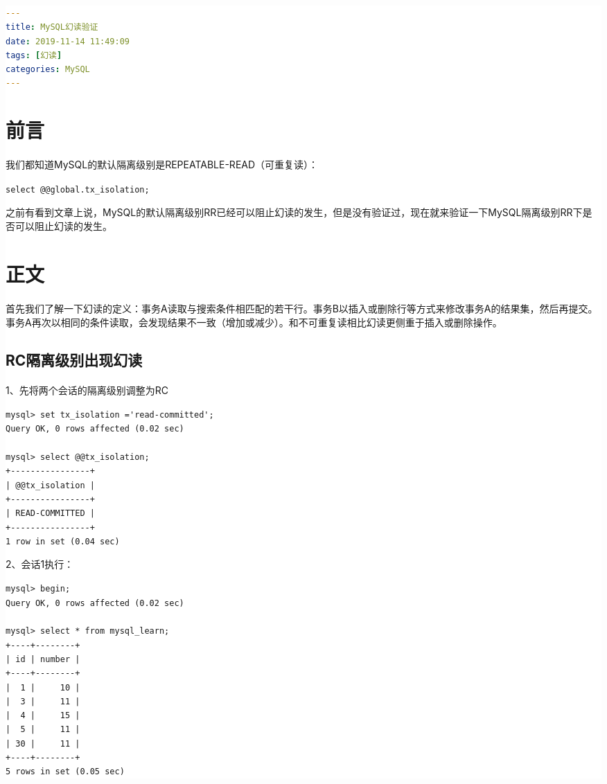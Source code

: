 ```yaml
---
title: MySQL幻读验证
date: 2019-11-14 11:49:09
tags: [幻读]
categories: MySQL
---
```


# 前言

我们都知道MySQL的默认隔离级别是REPEATABLE-READ（可重复读）：

```mysql
select @@global.tx_isolation;
```

之前有看到文章上说，MySQL的默认隔离级别RR已经可以阻止幻读的发生，但是没有验证过，现在就来验证一下MySQL隔离级别RR下是否可以阻止幻读的发生。

# 正文

首先我们了解一下幻读的定义：事务A读取与搜索条件相匹配的若干行。事务B以插入或删除行等方式来修改事务A的结果集，然后再提交。 事务A再次以相同的条件读取，会发现结果不一致（增加或减少）。和不可重复读相比幻读更侧重于插入或删除操作。

## RC隔离级别出现幻读

1、先将两个会话的隔离级别调整为RC

```mysql
mysql> set tx_isolation ='read-committed';
Query OK, 0 rows affected (0.02 sec)

mysql> select @@tx_isolation;
+----------------+
| @@tx_isolation |
+----------------+
| READ-COMMITTED |
+----------------+
1 row in set (0.04 sec)
```

2、会话1执行：

```mysql
mysql> begin;
Query OK, 0 rows affected (0.02 sec)

mysql> select * from mysql_learn;
+----+--------+
| id | number |
+----+--------+
|  1 |     10 |
|  3 |     11 |
|  4 |     15 |
|  5 |     11 |
| 30 |     11 |
+----+--------+
5 rows in set (0.05 sec)
```

